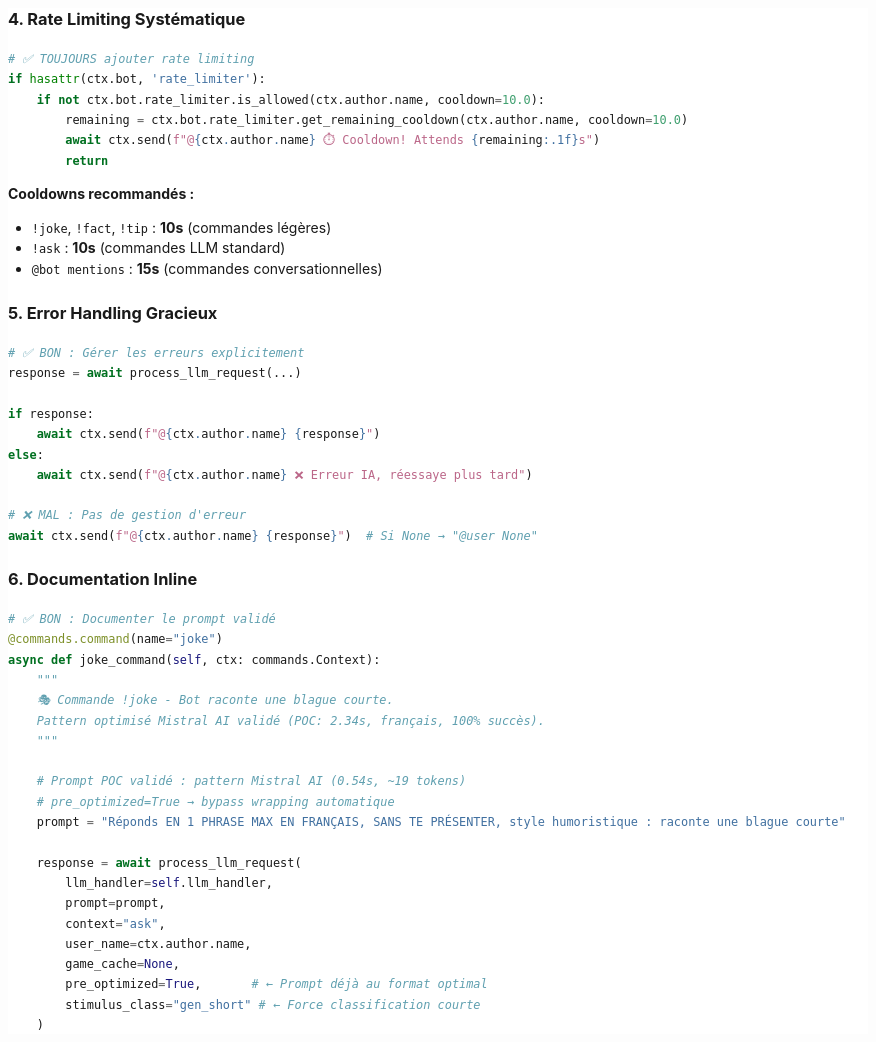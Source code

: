 ### 4. Rate Limiting Systématique

```python
# ✅ TOUJOURS ajouter rate limiting
if hasattr(ctx.bot, 'rate_limiter'):
    if not ctx.bot.rate_limiter.is_allowed(ctx.author.name, cooldown=10.0):
        remaining = ctx.bot.rate_limiter.get_remaining_cooldown(ctx.author.name, cooldown=10.0)
        await ctx.send(f"@{ctx.author.name} ⏱️ Cooldown! Attends {remaining:.1f}s")
        return
```

**Cooldowns recommandés :**
- `!joke`, `!fact`, `!tip` : **10s** (commandes légères)
- `!ask` : **10s** (commandes LLM standard)
- `@bot mentions` : **15s** (commandes conversationnelles)

### 5. Error Handling Gracieux

```python
# ✅ BON : Gérer les erreurs explicitement
response = await process_llm_request(...)

if response:
    await ctx.send(f"@{ctx.author.name} {response}")
else:
    await ctx.send(f"@{ctx.author.name} ❌ Erreur IA, réessaye plus tard")

# ❌ MAL : Pas de gestion d'erreur
await ctx.send(f"@{ctx.author.name} {response}")  # Si None → "@user None"
```

### 6. Documentation Inline

```python
# ✅ BON : Documenter le prompt validé
@commands.command(name="joke")
async def joke_command(self, ctx: commands.Context):
    """
    🎭 Commande !joke - Bot raconte une blague courte.
    Pattern optimisé Mistral AI validé (POC: 2.34s, français, 100% succès).
    """
    
    # Prompt POC validé : pattern Mistral AI (0.54s, ~19 tokens)
    # pre_optimized=True → bypass wrapping automatique
    prompt = "Réponds EN 1 PHRASE MAX EN FRANÇAIS, SANS TE PRÉSENTER, style humoristique : raconte une blague courte"
    
    response = await process_llm_request(
        llm_handler=self.llm_handler,
        prompt=prompt,
        context="ask",
        user_name=ctx.author.name,
        game_cache=None,
        pre_optimized=True,       # ← Prompt déjà au format optimal
        stimulus_class="gen_short" # ← Force classification courte
    )
```

